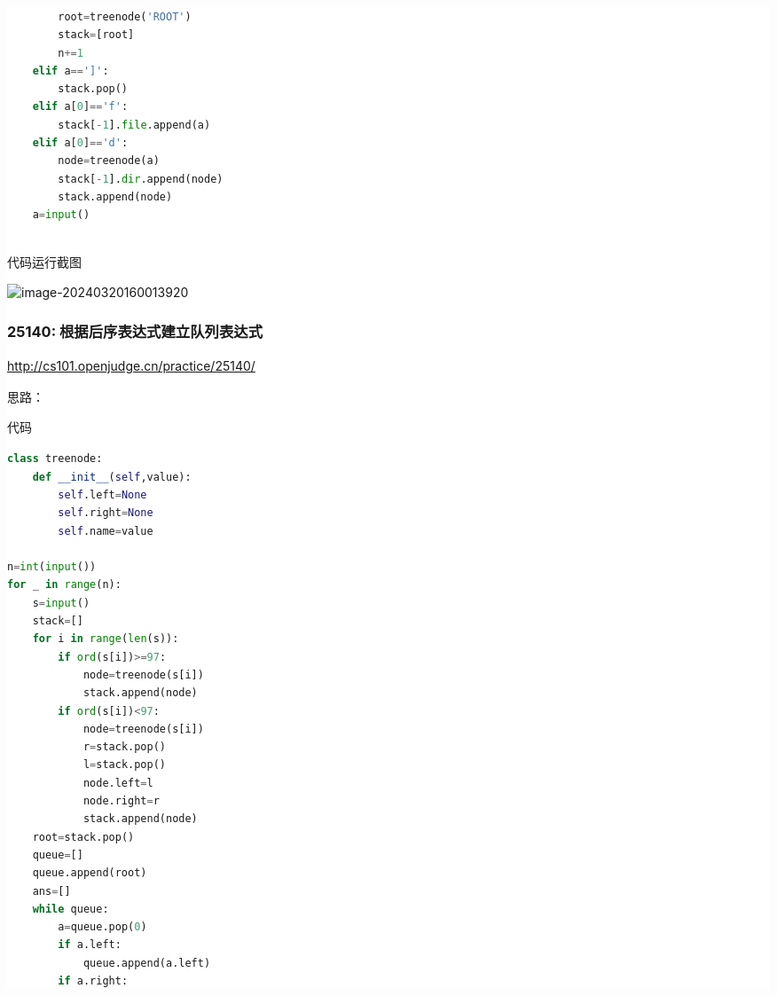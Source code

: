 ```python
        root=treenode('ROOT')
        stack=[root]
        n+=1
    elif a==']':
        stack.pop()
    elif a[0]=='f':
        stack[-1].file.append(a)    
    elif a[0]=='d':
        node=treenode(a)
        stack[-1].dir.append(node)    
        stack.append(node)
    a=input()
 

```



代码运行截图 

![image-20240320160013920](C:\Users\40864\AppData\Roaming\Typora\typora-user-images\image-20240320160013920.png)





### 25140: 根据后序表达式建立队列表达式

http://cs101.openjudge.cn/practice/25140/



思路：



代码

```python
class treenode:
    def __init__(self,value):
        self.left=None
        self.right=None
        self.name=value        

n=int(input())
for _ in range(n):
    s=input()
    stack=[]
    for i in range(len(s)):
        if ord(s[i])>=97:
            node=treenode(s[i])
            stack.append(node)
        if ord(s[i])<97:
            node=treenode(s[i])
            r=stack.pop()
            l=stack.pop()
            node.left=l
            node.right=r
            stack.append(node)
    root=stack.pop()
    queue=[]
    queue.append(root)
    ans=[]
    while queue:
        a=queue.pop(0)
        if a.left:
            queue.append(a.left)
        if a.right:
```
